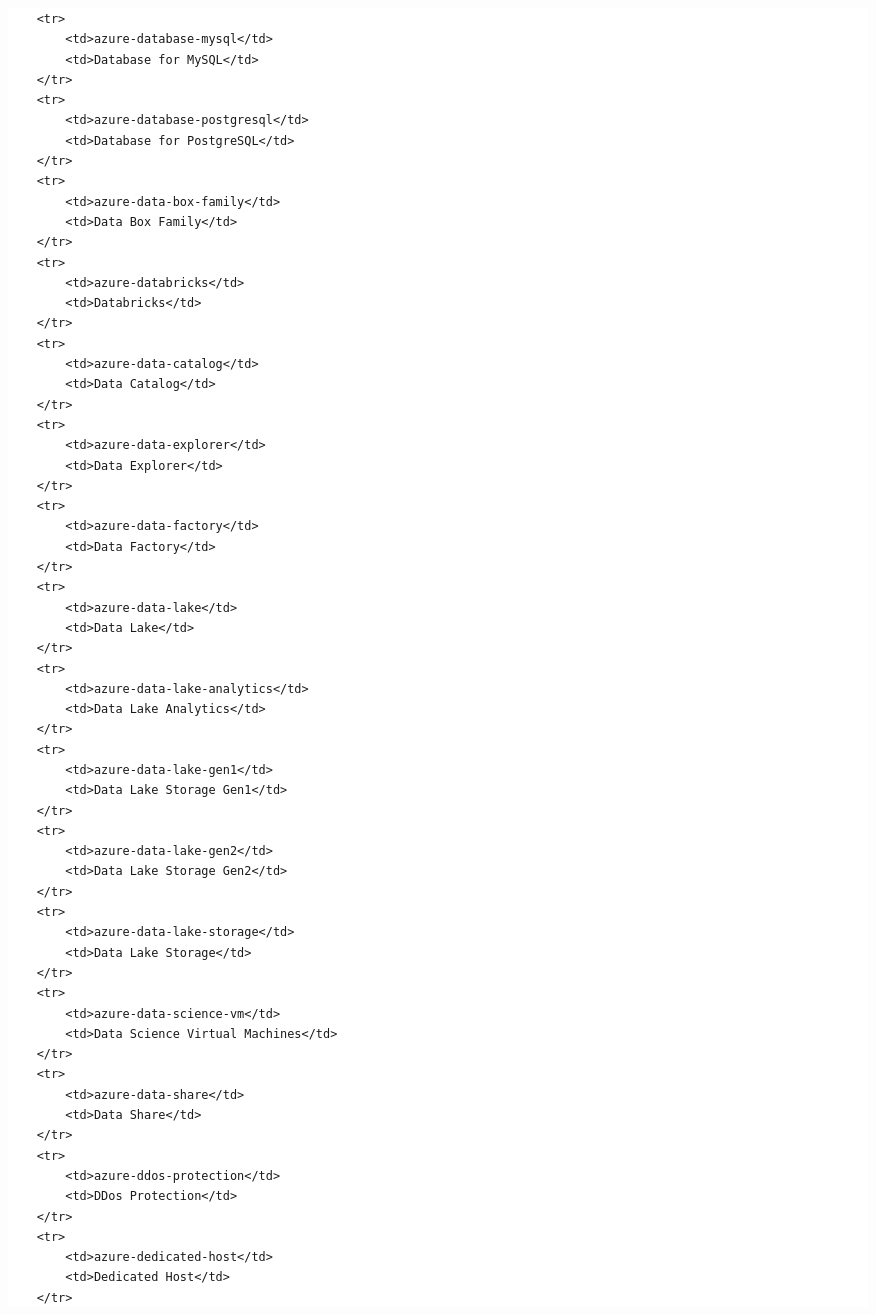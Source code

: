		<tr>
			<td>azure-database-mysql</td>
			<td>Database for MySQL</td>
		</tr>
		<tr>
			<td>azure-database-postgresql</td>
			<td>Database for PostgreSQL</td>
		</tr>
		<tr>
			<td>azure-data-box-family</td>
			<td>Data Box Family</td>
		</tr>
		<tr>
			<td>azure-databricks</td>
			<td>Databricks</td>
		</tr>
		<tr>
			<td>azure-data-catalog</td>
			<td>Data Catalog</td>
		</tr>
		<tr>
			<td>azure-data-explorer</td>
			<td>Data Explorer</td>
		</tr>
		<tr>
			<td>azure-data-factory</td>
			<td>Data Factory</td>
		</tr>
		<tr>
			<td>azure-data-lake</td>
			<td>Data Lake</td>
		</tr>
		<tr>
			<td>azure-data-lake-analytics</td>
			<td>Data Lake Analytics</td>
		</tr>
		<tr>
			<td>azure-data-lake-gen1</td>
			<td>Data Lake Storage Gen1</td>
		</tr>
		<tr>
			<td>azure-data-lake-gen2</td>
			<td>Data Lake Storage Gen2</td>
		</tr>
		<tr>
			<td>azure-data-lake-storage</td>
			<td>Data Lake Storage</td>
		</tr>
		<tr>
			<td>azure-data-science-vm</td>
			<td>Data Science Virtual Machines</td>
		</tr>
		<tr>
			<td>azure-data-share</td>
			<td>Data Share</td>
		</tr>
		<tr>
			<td>azure-ddos-protection</td>
			<td>DDos Protection</td>
		</tr>
		<tr>
			<td>azure-dedicated-host</td>
			<td>Dedicated Host</td>
		</tr>